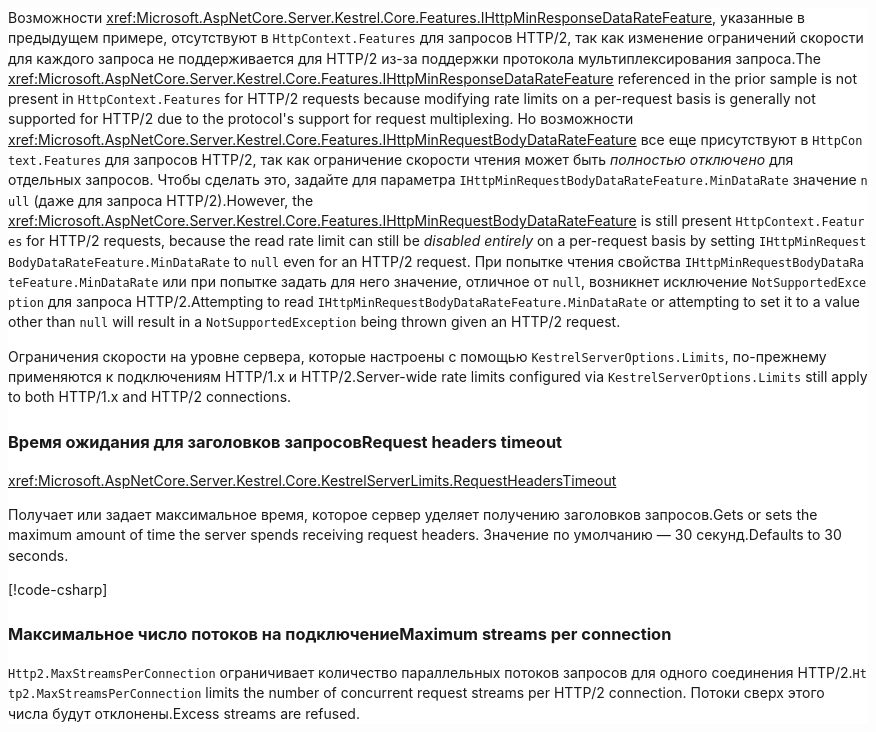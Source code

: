 <span data-ttu-id="fd1df-218">Возможности <xref:Microsoft.AspNetCore.Server.Kestrel.Core.Features.IHttpMinResponseDataRateFeature>, указанные в предыдущем примере, отсутствуют в `HttpContext.Features` для запросов HTTP/2, так как изменение ограничений скорости для каждого запроса не поддерживается для HTTP/2 из-за поддержки протокола мультиплексирования запроса.</span><span class="sxs-lookup"><span data-stu-id="fd1df-218">The <xref:Microsoft.AspNetCore.Server.Kestrel.Core.Features.IHttpMinResponseDataRateFeature> referenced in the prior sample is not present in `HttpContext.Features` for HTTP/2 requests because modifying rate limits on a per-request basis is generally not supported for HTTP/2 due to the protocol's support for request multiplexing.</span></span> <span data-ttu-id="fd1df-219">Но возможности <xref:Microsoft.AspNetCore.Server.Kestrel.Core.Features.IHttpMinRequestBodyDataRateFeature> все еще присутствуют в `HttpContext.Features` для запросов HTTP/2, так как ограничение скорости чтения может быть *полностью отключено* для отдельных запросов. Чтобы сделать это, задайте для параметра `IHttpMinRequestBodyDataRateFeature.MinDataRate` значение `null` (даже для запроса HTTP/2).</span><span class="sxs-lookup"><span data-stu-id="fd1df-219">However, the <xref:Microsoft.AspNetCore.Server.Kestrel.Core.Features.IHttpMinRequestBodyDataRateFeature> is still present `HttpContext.Features` for HTTP/2 requests, because the read rate limit can still be *disabled entirely* on a per-request basis by setting `IHttpMinRequestBodyDataRateFeature.MinDataRate` to `null` even for an HTTP/2 request.</span></span> <span data-ttu-id="fd1df-220">При попытке чтения свойства `IHttpMinRequestBodyDataRateFeature.MinDataRate` или при попытке задать для него значение, отличное от `null`, возникнет исключение `NotSupportedException` для запроса HTTP/2.</span><span class="sxs-lookup"><span data-stu-id="fd1df-220">Attempting to read `IHttpMinRequestBodyDataRateFeature.MinDataRate` or attempting to set it to a value other than `null` will result in a `NotSupportedException` being thrown given an HTTP/2 request.</span></span>

<span data-ttu-id="fd1df-221">Ограничения скорости на уровне сервера, которые настроены с помощью `KestrelServerOptions.Limits`, по-прежнему применяются к подключениям HTTP/1.x и HTTP/2.</span><span class="sxs-lookup"><span data-stu-id="fd1df-221">Server-wide rate limits configured via `KestrelServerOptions.Limits` still apply to both HTTP/1.x and HTTP/2 connections.</span></span>

### <a name="request-headers-timeout"></a><span data-ttu-id="fd1df-222">Время ожидания для заголовков запросов</span><span class="sxs-lookup"><span data-stu-id="fd1df-222">Request headers timeout</span></span>

<xref:Microsoft.AspNetCore.Server.Kestrel.Core.KestrelServerLimits.RequestHeadersTimeout>

<span data-ttu-id="fd1df-223">Получает или задает максимальное время, которое сервер уделяет получению заголовков запросов.</span><span class="sxs-lookup"><span data-stu-id="fd1df-223">Gets or sets the maximum amount of time the server spends receiving request headers.</span></span> <span data-ttu-id="fd1df-224">Значение по умолчанию — 30 секунд.</span><span class="sxs-lookup"><span data-stu-id="fd1df-224">Defaults to 30 seconds.</span></span>

[!code-csharp[](kestrel/samples/3.x/KestrelSample/Program.cs?name=snippet_Limits&highlight=21-22)]

### <a name="maximum-streams-per-connection"></a><span data-ttu-id="fd1df-225">Максимальное число потоков на подключение</span><span class="sxs-lookup"><span data-stu-id="fd1df-225">Maximum streams per connection</span></span>

<span data-ttu-id="fd1df-226">`Http2.MaxStreamsPerConnection` ограничивает количество параллельных потоков запросов для одного соединения HTTP/2.</span><span class="sxs-lookup"><span data-stu-id="fd1df-226">`Http2.MaxStreamsPerConnection` limits the number of concurrent request streams per HTTP/2 connection.</span></span> <span data-ttu-id="fd1df-227">Потоки сверх этого числа будут отклонены.</span><span class="sxs-lookup"><span data-stu-id="fd1df-227">Excess streams are refused.</span></span>
